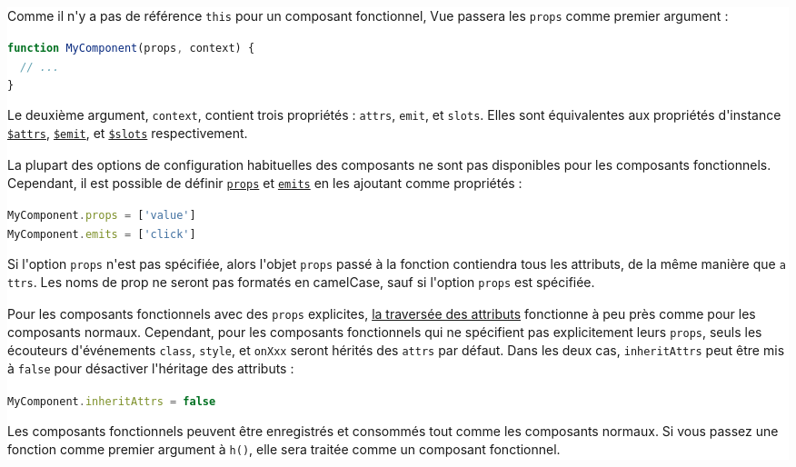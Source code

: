 </div>
<div class="options-api">

Comme il n'y a pas de référence `this` pour un composant fonctionnel, Vue passera les `props` comme premier argument :

```js
function MyComponent(props, context) {
  // ...
}
```

Le deuxième argument, `context`, contient trois propriétés : `attrs`, `emit`, et `slots`. Elles sont équivalentes aux propriétés d'instance [`$attrs`](/api/component-instance#attrs), [`$emit`](/api/component-instance#emit), et [`$slots`](/api/component-instance#slots) respectivement.

</div>

La plupart des options de configuration habituelles des composants ne sont pas disponibles pour les composants fonctionnels. Cependant, il est possible de définir [`props`](/api/options-state#props) et [`emits`](/api/options-state#emits) en les ajoutant comme propriétés :

```js
MyComponent.props = ['value']
MyComponent.emits = ['click']
```

Si l'option `props` n'est pas spécifiée, alors l'objet `props` passé à la fonction contiendra tous les attributs, de la même manière que `attrs`. Les noms de prop ne seront pas formatés en camelCase, sauf si l'option `props` est spécifiée.

Pour les composants fonctionnels avec des `props` explicites, [la traversée des attributs](/guide/components/attrs) fonctionne à peu près comme pour les composants normaux. Cependant, pour les composants fonctionnels qui ne spécifient pas explicitement leurs `props`, seuls les écouteurs d'événements `class`, `style`, et `onXxx` seront hérités des `attrs` par défaut. Dans les deux cas, `inheritAttrs` peut être mis à `false` pour désactiver l'héritage des attributs :

```js
MyComponent.inheritAttrs = false
```

Les composants fonctionnels peuvent être enregistrés et consommés tout comme les composants normaux. Si vous passez une fonction comme premier argument à `h()`, elle sera traitée comme un composant fonctionnel.
